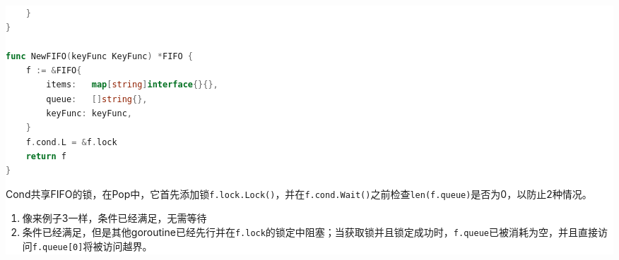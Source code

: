 ```go
    }
}

func NewFIFO(keyFunc KeyFunc) *FIFO {
    f := &FIFO{
        items:   map[string]interface{}{},
        queue:   []string{},
        keyFunc: keyFunc,
    }
    f.cond.L = &f.lock
    return f
}
```


Cond共享FIFO的锁，在Pop中，它首先添加锁`f.lock.Lock()`，并在`f.cond.Wait()`之前检查`len(f.queue)`是否为0，以防止2种情况。


1.  像来例子3一样，条件已经满足，无需等待
2.  条件已经满足，但是其他goroutine已经先行并在`f.lock`的锁定中阻塞；当获取锁并且锁定成功时，`f.queue`已被消耗为空，并且直接访问`f.queue[0]`将被访问越界。